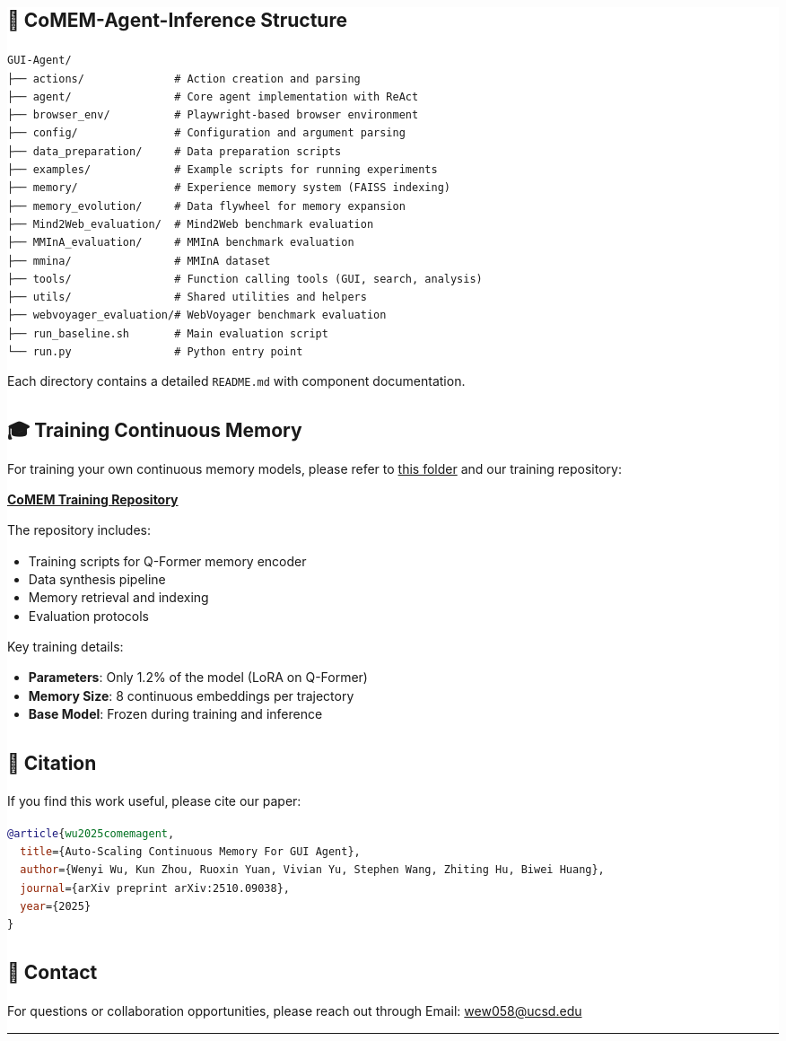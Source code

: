 ## 📂 CoMEM-Agent-Inference Structure

```
GUI-Agent/
├── actions/              # Action creation and parsing
├── agent/                # Core agent implementation with ReAct
├── browser_env/          # Playwright-based browser environment
├── config/               # Configuration and argument parsing
├── data_preparation/     # Data preparation scripts
├── examples/             # Example scripts for running experiments
├── memory/               # Experience memory system (FAISS indexing)
├── memory_evolution/     # Data flywheel for memory expansion
├── Mind2Web_evaluation/  # Mind2Web benchmark evaluation
├── MMInA_evaluation/     # MMInA benchmark evaluation
├── mmina/                # MMInA dataset
├── tools/                # Function calling tools (GUI, search, analysis)
├── utils/                # Shared utilities and helpers
├── webvoyager_evaluation/# WebVoyager benchmark evaluation
├── run_baseline.sh       # Main evaluation script
└── run.py                # Python entry point
```

Each directory contains a detailed `README.md` with component documentation.

## 🎓 Training Continuous Memory

For training your own continuous memory models, please refer to [this folder]((CoMEM-Agent-train)) and our training repository:

**[CoMEM Training Repository](https://github.com/WenyiWU0111/CoMEM)**

The repository includes:
- Training scripts for Q-Former memory encoder
- Data synthesis pipeline
- Memory retrieval and indexing
- Evaluation protocols

Key training details:
- **Parameters**: Only 1.2% of the model (LoRA on Q-Former)
- **Memory Size**: 8 continuous embeddings per trajectory
- **Base Model**: Frozen during training and inference

## 📝 Citation

If you find this work useful, please cite our paper:

```bibtex
@article{wu2025comemagent,
  title={Auto-Scaling Continuous Memory For GUI Agent},
  author={Wenyi Wu, Kun Zhou, Ruoxin Yuan, Vivian Yu, Stephen Wang, Zhiting Hu, Biwei Huang},
  journal={arXiv preprint arXiv:2510.09038},
  year={2025}
}
```

## 📧 Contact

For questions or collaboration opportunities, please reach out through Email: wew058@ucsd.edu

---
